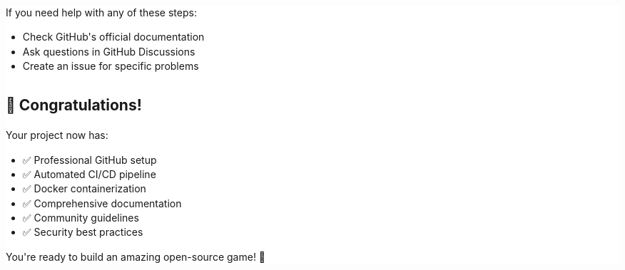 If you need help with any of these steps:
- Check GitHub's official documentation
- Ask questions in GitHub Discussions
- Create an issue for specific problems

## 🎉 Congratulations!

Your project now has:
- ✅ Professional GitHub setup
- ✅ Automated CI/CD pipeline
- ✅ Docker containerization
- ✅ Comprehensive documentation
- ✅ Community guidelines
- ✅ Security best practices

You're ready to build an amazing open-source game! 🚀 